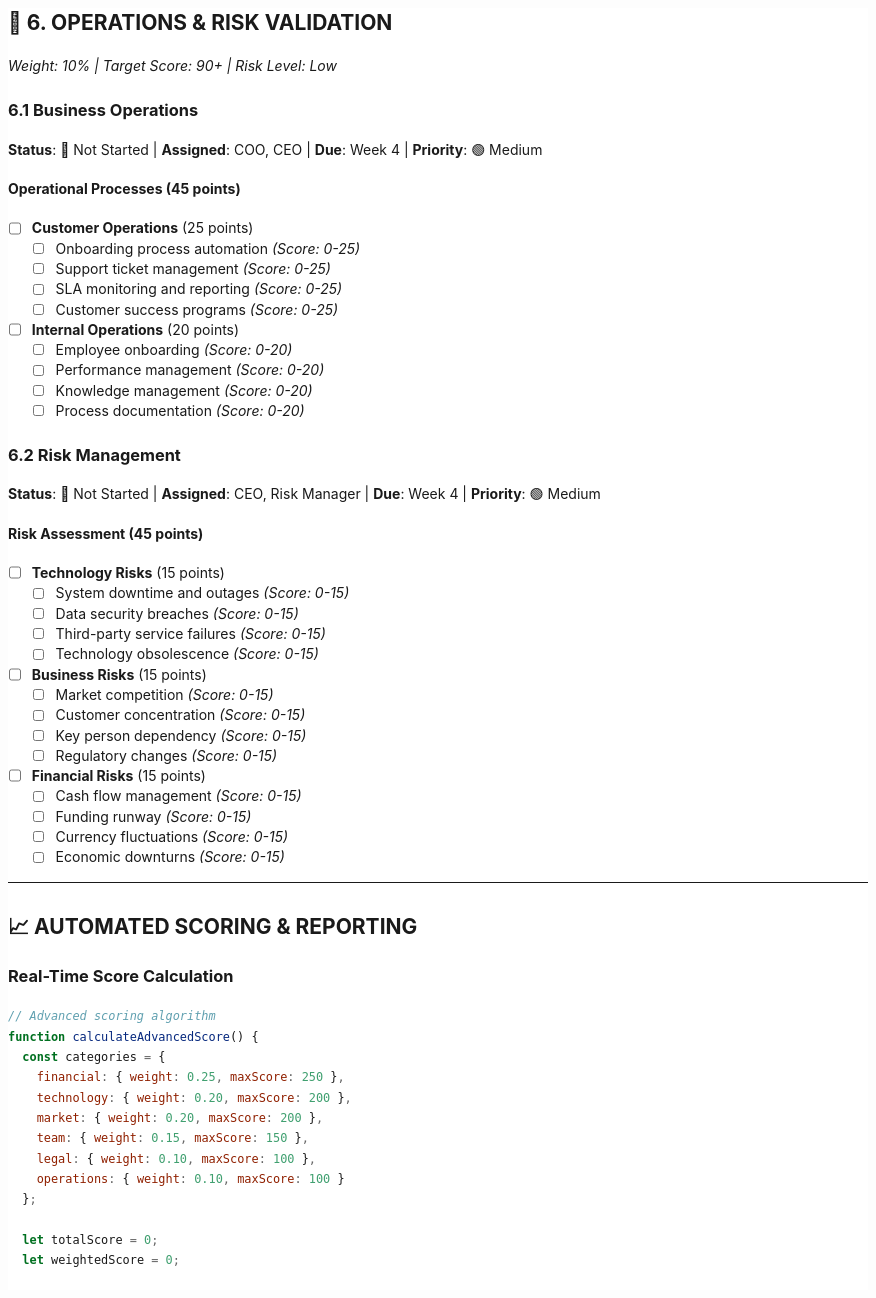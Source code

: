
## 🚀 **6. OPERATIONS & RISK VALIDATION**
*Weight: 10% | Target Score: 90+ | Risk Level: Low*

### 6.1 Business Operations
**Status**: 🔄 Not Started | **Assigned**: COO, CEO | **Due**: Week 4 | **Priority**: 🟢 Medium

#### **Operational Processes (45 points)**
- [ ] **Customer Operations** (25 points)
  - [ ] Onboarding process automation *(Score: 0-25)*
  - [ ] Support ticket management *(Score: 0-25)*
  - [ ] SLA monitoring and reporting *(Score: 0-25)*
  - [ ] Customer success programs *(Score: 0-25)*

- [ ] **Internal Operations** (20 points)
  - [ ] Employee onboarding *(Score: 0-20)*
  - [ ] Performance management *(Score: 0-20)*
  - [ ] Knowledge management *(Score: 0-20)*
  - [ ] Process documentation *(Score: 0-20)*

### 6.2 Risk Management
**Status**: 🔄 Not Started | **Assigned**: CEO, Risk Manager | **Due**: Week 4 | **Priority**: 🟢 Medium

#### **Risk Assessment (45 points)**
- [ ] **Technology Risks** (15 points)
  - [ ] System downtime and outages *(Score: 0-15)*
  - [ ] Data security breaches *(Score: 0-15)*
  - [ ] Third-party service failures *(Score: 0-15)*
  - [ ] Technology obsolescence *(Score: 0-15)*

- [ ] **Business Risks** (15 points)
  - [ ] Market competition *(Score: 0-15)*
  - [ ] Customer concentration *(Score: 0-15)*
  - [ ] Key person dependency *(Score: 0-15)*
  - [ ] Regulatory changes *(Score: 0-15)*

- [ ] **Financial Risks** (15 points)
  - [ ] Cash flow management *(Score: 0-15)*
  - [ ] Funding runway *(Score: 0-15)*
  - [ ] Currency fluctuations *(Score: 0-15)*
  - [ ] Economic downturns *(Score: 0-15)*

---

## 📈 **AUTOMATED SCORING & REPORTING**

### **Real-Time Score Calculation**
```javascript
// Advanced scoring algorithm
function calculateAdvancedScore() {
  const categories = {
    financial: { weight: 0.25, maxScore: 250 },
    technology: { weight: 0.20, maxScore: 200 },
    market: { weight: 0.20, maxScore: 200 },
    team: { weight: 0.15, maxScore: 150 },
    legal: { weight: 0.10, maxScore: 100 },
    operations: { weight: 0.10, maxScore: 100 }
  };
  
  let totalScore = 0;
  let weightedScore = 0;
  
```